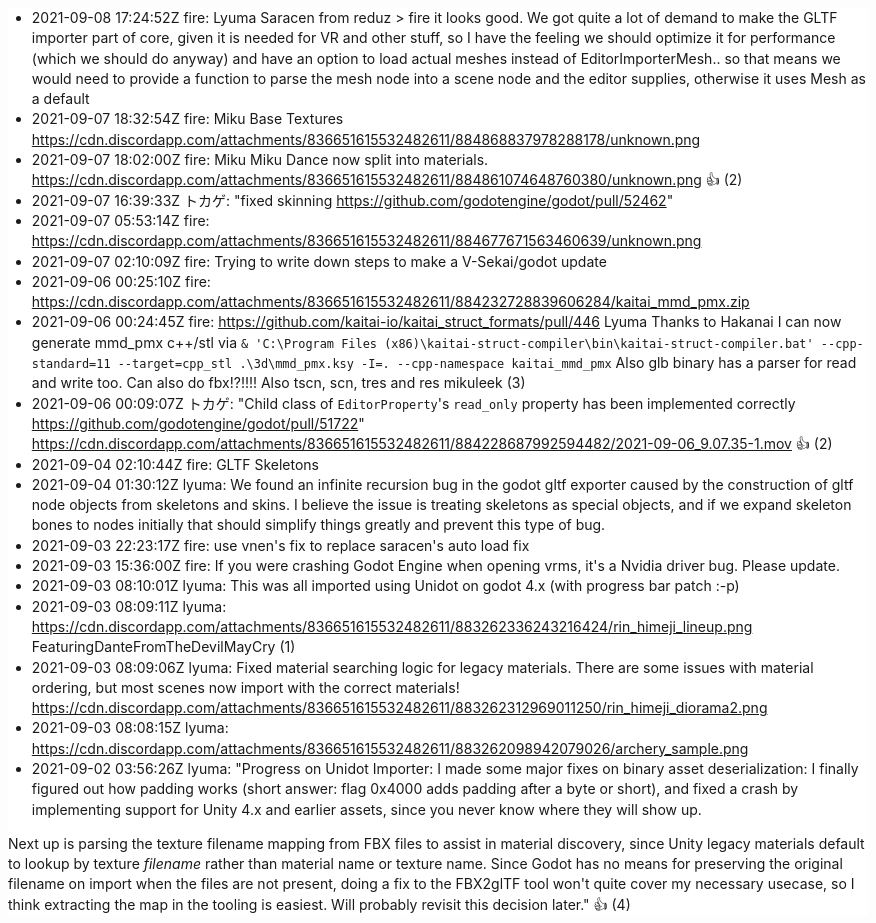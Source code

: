 - 2021-09-08 17:24:52Z fire: Lyuma Saracen from reduz > fire it looks good. We got quite a lot of demand to make the GLTF importer part of core, given it is needed for VR and other stuff, so I have the feeling we should optimize it for performance (which we should do anyway) and have an option to load actual meshes instead of EditorImporterMesh.. so that means we would need to provide a function to parse the mesh node into a scene node and the editor supplies, otherwise it uses Mesh as a default
- 2021-09-07 18:32:54Z fire: Miku Base Textures https://cdn.discordapp.com/attachments/836651615532482611/884868837978288178/unknown.png
- 2021-09-07 18:02:00Z fire: Miku Miku Dance now split into materials. https://cdn.discordapp.com/attachments/836651615532482611/884861074648760380/unknown.png 👍 (2)
- 2021-09-07 16:39:33Z トカゲ: "fixed skinning
  https://github.com/godotengine/godot/pull/52462"
- 2021-09-07 05:53:14Z fire: https://cdn.discordapp.com/attachments/836651615532482611/884677671563460639/unknown.png
- 2021-09-07 02:10:09Z fire: Trying to write down steps to make a V-Sekai/godot update
- 2021-09-06 00:25:10Z fire: https://cdn.discordapp.com/attachments/836651615532482611/884232728839606284/kaitai_mmd_pmx.zip
- 2021-09-06 00:24:45Z fire: https://github.com/kaitai-io/kaitai_struct_formats/pull/446 Lyuma Thanks to Hakanai I can now generate mmd_pmx c++/stl via `& 'C:\Program Files (x86)\kaitai-struct-compiler\bin\kaitai-struct-compiler.bat' --cpp-standard=11 --target=cpp_stl .\3d\mmd_pmx.ksy -I=. --cpp-namespace kaitai_mmd_pmx` Also glb binary has a parser for read and write too. Can also do fbx!?!!!! Also tscn, scn, tres and res mikuleek (3)
- 2021-09-06 00:09:07Z トカゲ: "Child class of `EditorProperty`'s `read_only` property has been implemented correctly
  https://github.com/godotengine/godot/pull/51722" https://cdn.discordapp.com/attachments/836651615532482611/884228687992594482/2021-09-06_9.07.35-1.mov 👍 (2)
- 2021-09-04 02:10:44Z fire: GLTF Skeletons
- 2021-09-04 01:30:12Z lyuma: We found an infinite recursion bug in the godot gltf exporter caused by the construction of gltf node objects from skeletons and skins. I believe the issue is treating skeletons as special objects, and if we expand skeleton bones to nodes initially that should simplify things greatly and prevent this type of bug.
- 2021-09-03 22:23:17Z fire: use vnen's fix to replace saracen's auto load fix
- 2021-09-03 15:36:00Z fire: If you were crashing Godot Engine when opening vrms, it's a Nvidia driver bug. Please update.
- 2021-09-03 08:10:01Z lyuma: This was all imported using Unidot on godot 4.x (with progress bar patch :-p)
- 2021-09-03 08:09:11Z lyuma: https://cdn.discordapp.com/attachments/836651615532482611/883262336243216424/rin_himeji_lineup.png FeaturingDanteFromTheDevilMayCry (1)
- 2021-09-03 08:09:06Z lyuma: Fixed material searching logic for legacy materials. There are some issues with material ordering, but most scenes now import with the correct materials! https://cdn.discordapp.com/attachments/836651615532482611/883262312969011250/rin_himeji_diorama2.png
- 2021-09-03 08:08:15Z lyuma: https://cdn.discordapp.com/attachments/836651615532482611/883262098942079026/archery_sample.png
- 2021-09-02 03:56:26Z lyuma: "Progress on Unidot Importer: I made some major fixes on binary asset deserialization: I finally figured out how padding works (short answer: flag 0x4000 adds padding after a byte or short), and fixed a crash by implementing support for Unity 4.x and earlier assets, since you never know where they will show up.

Next up is parsing the texture filename mapping from FBX files to assist in material discovery, since Unity legacy materials default to lookup by texture _filename_ rather than material name or texture name. Since Godot has no means for preserving the original filename on import when the files are not present, doing a fix to the FBX2glTF tool won't quite cover my necessary usecase, so I think extracting the map in the tooling is easiest. Will probably revisit this decision later." 👍 (4)
